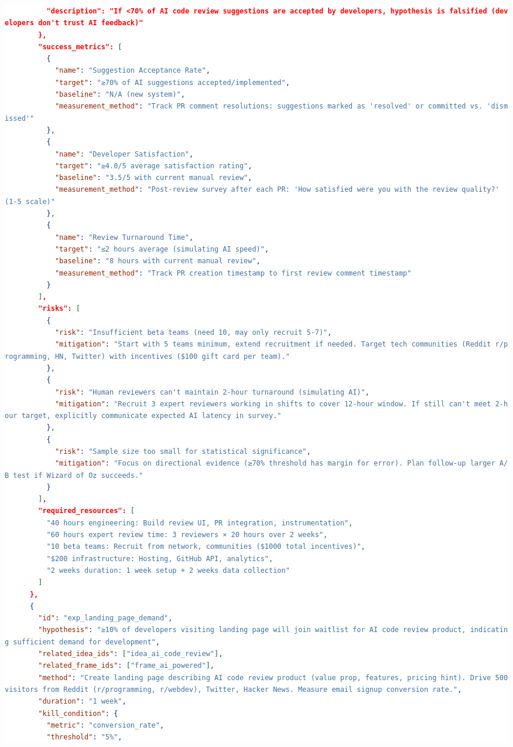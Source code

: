 ```json
          "description": "If <70% of AI code review suggestions are accepted by developers, hypothesis is falsified (developers don't trust AI feedback)"
        },
        "success_metrics": [
          {
            "name": "Suggestion Acceptance Rate",
            "target": "≥70% of AI suggestions accepted/implemented",
            "baseline": "N/A (new system)",
            "measurement_method": "Track PR comment resolutions: suggestions marked as 'resolved' or committed vs. 'dismissed'"
          },
          {
            "name": "Developer Satisfaction",
            "target": "≥4.0/5 average satisfaction rating",
            "baseline": "3.5/5 with current manual review",
            "measurement_method": "Post-review survey after each PR: 'How satisfied were you with the review quality?' (1-5 scale)"
          },
          {
            "name": "Review Turnaround Time",
            "target": "≤2 hours average (simulating AI speed)",
            "baseline": "8 hours with current manual review",
            "measurement_method": "Track PR creation timestamp to first review comment timestamp"
          }
        ],
        "risks": [
          {
            "risk": "Insufficient beta teams (need 10, may only recruit 5-7)",
            "mitigation": "Start with 5 teams minimum, extend recruitment if needed. Target tech communities (Reddit r/programming, HN, Twitter) with incentives ($100 gift card per team)."
          },
          {
            "risk": "Human reviewers can't maintain 2-hour turnaround (simulating AI)",
            "mitigation": "Recruit 3 expert reviewers working in shifts to cover 12-hour window. If still can't meet 2-hour target, explicitly communicate expected AI latency in survey."
          },
          {
            "risk": "Sample size too small for statistical significance",
            "mitigation": "Focus on directional evidence (≥70% threshold has margin for error). Plan follow-up larger A/B test if Wizard of Oz succeeds."
          }
        ],
        "required_resources": [
          "40 hours engineering: Build review UI, PR integration, instrumentation",
          "60 hours expert review time: 3 reviewers × 20 hours over 2 weeks",
          "10 beta teams: Recruit from network, communities ($1000 total incentives)",
          "$200 infrastructure: Hosting, GitHub API, analytics",
          "2 weeks duration: 1 week setup + 2 weeks data collection"
        ]
      },
      {
        "id": "exp_landing_page_demand",
        "hypothesis": "≥10% of developers visiting landing page will join waitlist for AI code review product, indicating sufficient demand for development",
        "related_idea_ids": ["idea_ai_code_review"],
        "related_frame_ids": ["frame_ai_powered"],
        "method": "Create landing page describing AI code review product (value prop, features, pricing hint). Drive 500 visitors from Reddit (r/programming, r/webdev), Twitter, Hacker News. Measure email signup conversion rate.",
        "duration": "1 week",
        "kill_condition": {
          "metric": "conversion_rate",
          "threshold": "5%",
```